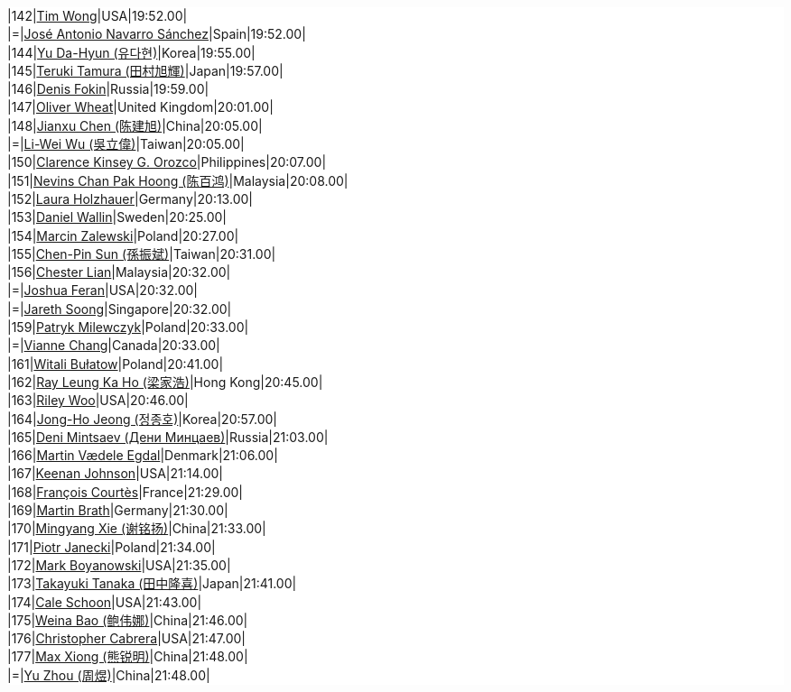 |142|[Tim Wong](https://www.worldcubeassociation.org/persons/2007WONG02)|USA|19:52.00|  
|=|[José Antonio Navarro Sánchez](https://www.worldcubeassociation.org/persons/2015SANC18)|Spain|19:52.00|  
|144|[Yu Da-Hyun (유다현)](https://www.worldcubeassociation.org/persons/2008YUDA01)|Korea|19:55.00|  
|145|[Teruki Tamura (田村旭輝)](https://www.worldcubeassociation.org/persons/2016TAMU01)|Japan|19:57.00|  
|146|[Denis Fokin](https://www.worldcubeassociation.org/persons/2016FOKI02)|Russia|19:59.00|  
|147|[Oliver Wheat](https://www.worldcubeassociation.org/persons/2016WHEA01)|United Kingdom|20:01.00|  
|148|[Jianxu Chen (陈建旭)](https://www.worldcubeassociation.org/persons/2016CHEJ04)|China|20:05.00|  
|=|[Li-Wei Wu (吳立偉)](https://www.worldcubeassociation.org/persons/2018WULI01)|Taiwan|20:05.00|  
|150|[Clarence Kinsey G. Orozco](https://www.worldcubeassociation.org/persons/2018OROZ01)|Philippines|20:07.00|  
|151|[Nevins Chan Pak Hoong (陈百鸿)](https://www.worldcubeassociation.org/persons/2010CHAN20)|Malaysia|20:08.00|  
|152|[Laura Holzhauer](https://www.worldcubeassociation.org/persons/2016HOLZ01)|Germany|20:13.00|  
|153|[Daniel Wallin](https://www.worldcubeassociation.org/persons/2013WALL03)|Sweden|20:25.00|  
|154|[Marcin Zalewski](https://www.worldcubeassociation.org/persons/2011ZALE02)|Poland|20:27.00|  
|155|[Chen-Pin Sun (孫振斌)](https://www.worldcubeassociation.org/persons/2017SUNC03)|Taiwan|20:31.00|  
|156|[Chester Lian](https://www.worldcubeassociation.org/persons/2009LIAN03)|Malaysia|20:32.00|  
|=|[Joshua Feran](https://www.worldcubeassociation.org/persons/2011FERA01)|USA|20:32.00|  
|=|[Jareth Soong](https://www.worldcubeassociation.org/persons/2016SOON01)|Singapore|20:32.00|  
|159|[Patryk Milewczyk](https://www.worldcubeassociation.org/persons/2014MILE01)|Poland|20:33.00|  
|=|[Vianne Chang](https://www.worldcubeassociation.org/persons/2017CHAN47)|Canada|20:33.00|  
|161|[Witali Bułatow](https://www.worldcubeassociation.org/persons/2015BUAT01)|Poland|20:41.00|  
|162|[Ray Leung Ka Ho (梁家浩)](https://www.worldcubeassociation.org/persons/2012HOLE01)|Hong Kong|20:45.00|  
|163|[Riley Woo](https://www.worldcubeassociation.org/persons/2007WOOR01)|USA|20:46.00|  
|164|[Jong-Ho Jeong (정종호)](https://www.worldcubeassociation.org/persons/2008JONG03)|Korea|20:57.00|  
|165|[Deni Mintsaev (Дени Минцаев)](https://www.worldcubeassociation.org/persons/2013MINT01)|Russia|21:03.00|  
|166|[Martin Vædele Egdal](https://www.worldcubeassociation.org/persons/2013EGDA02)|Denmark|21:06.00|  
|167|[Keenan Johnson](https://www.worldcubeassociation.org/persons/2016JOHN30)|USA|21:14.00|  
|168|[François Courtès](https://www.worldcubeassociation.org/persons/2008COUR01)|France|21:29.00|  
|169|[Martin Brath](https://www.worldcubeassociation.org/persons/2013BRAT01)|Germany|21:30.00|  
|170|[Mingyang Xie (谢铭扬)](https://www.worldcubeassociation.org/persons/2014XIEM01)|China|21:33.00|  
|171|[Piotr Janecki](https://www.worldcubeassociation.org/persons/2014JANE01)|Poland|21:34.00|  
|172|[Mark Boyanowski](https://www.worldcubeassociation.org/persons/2014BOYA01)|USA|21:35.00|  
|173|[Takayuki Tanaka (田中隆喜)](https://www.worldcubeassociation.org/persons/2014TANA01)|Japan|21:41.00|  
|174|[Cale Schoon](https://www.worldcubeassociation.org/persons/2014SCHO02)|USA|21:43.00|  
|175|[Weina Bao (鲍伟娜)](https://www.worldcubeassociation.org/persons/2015BAOW01)|China|21:46.00|  
|176|[Christopher Cabrera](https://www.worldcubeassociation.org/persons/2013CABR01)|USA|21:47.00|  
|177|[Max Xiong (熊锐明)](https://www.worldcubeassociation.org/persons/2015XION03)|China|21:48.00|  
|=|[Yu Zhou (周煜)](https://www.worldcubeassociation.org/persons/2017YUZH03)|China|21:48.00|  